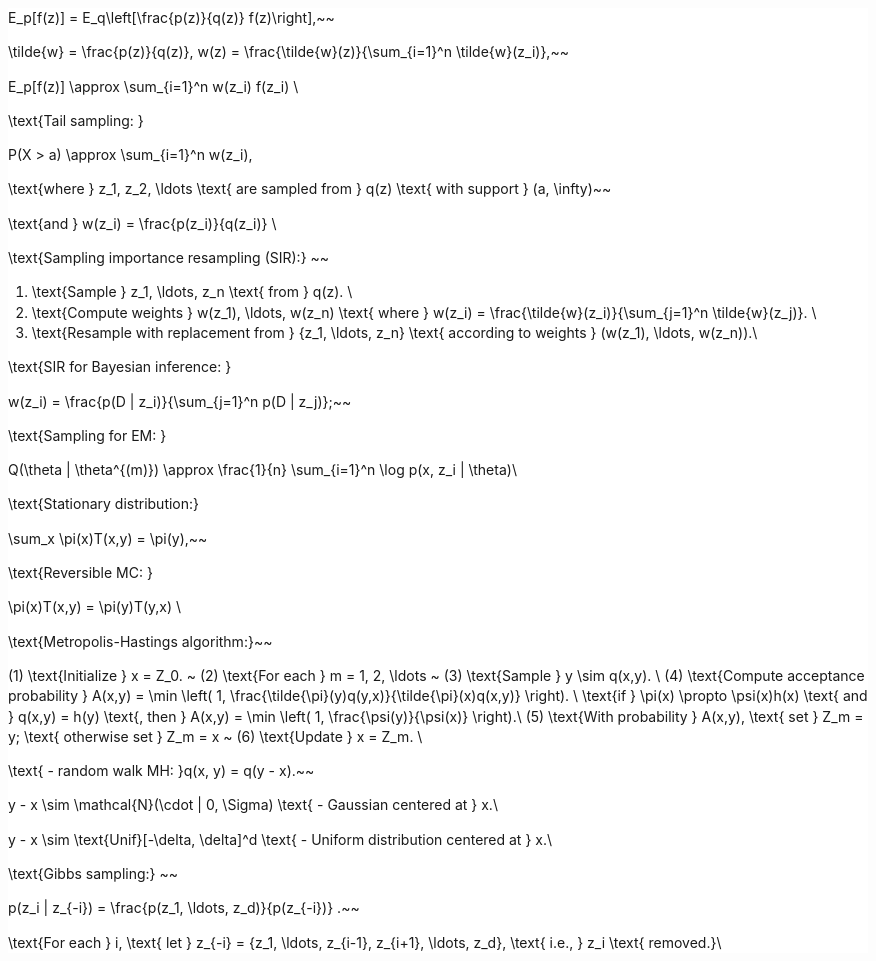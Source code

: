 E_p[f(z)] = E_q\left[\frac{p(z)}{q(z)} f(z)\right],~~ 

\tilde{w} = \frac{p(z)}{q(z)}, w(z) = \frac{\tilde{w}(z)}{\sum_{i=1}^n \tilde{w}(z_i)},~~

E_p[f(z)] \approx \sum_{i=1}^n w(z_i) f(z_i) \\

\text{Tail sampling: } 

P(X > a) \approx \sum_{i=1}^n w(z_i),

\text{where } z_1, z_2, \ldots \text{ are sampled from } q(z) \text{ with support } (a, \infty)~~

\text{and } w(z_i) = \frac{p(z_i)}{q(z_i)} \\

\text{Sampling importance resampling (SIR):} ~~

1. \text{Sample } z_1, \ldots, z_n \text{ from } q(z). \\
2. \text{Compute weights } w(z_1), \ldots, w(z_n) \text{ where } w(z_i) = \frac{\tilde{w}(z_i)}{\sum_{j=1}^n \tilde{w}(z_j)}. \\
3. \text{Resample with replacement from } \{z_1, \ldots, z_n\} \text{ according to weights } (w(z_1), \ldots, w(z_n)).\\


\text{SIR for Bayesian inference: }

w(z_i) = \frac{p(D | z_i)}{\sum_{j=1}^n p(D | z_j)};~~

\text{Sampling for EM: }

Q(\theta | \theta^{(m)}) \approx \frac{1}{n} \sum_{i=1}^n \log p(x, z_i | \theta)\\

\text{Stationary distribution:}

\sum_x \pi(x)T(x,y) = \pi(y),~~

\text{Reversible MC: } 

\pi(x)T(x,y) = \pi(y)T(y,x) \\

\text{Metropolis-Hastings algorithm:}~~

(1) \text{Initialize } x = Z_0. ~
(2) \text{For each } m = 1, 2, \ldots ~
(3) \text{Sample } y \sim q(x,y). \\
(4)  \text{Compute acceptance probability } A(x,y) = \min \left( 1, \frac{\tilde{\pi}(y)q(y,x)}{\tilde{\pi}(x)q(x,y)} \right). \\
\text{if } \pi(x) \propto \psi(x)h(x) \text{ and } q(x,y) = h(y) \text{, then }
A(x,y) = \min \left( 1, \frac{\psi(y)}{\psi(x)} \right).\\
(5)  \text{With probability } A(x,y), \text{ set } Z_m = y; \text{ otherwise set } Z_m = x ~
(6)  \text{Update } x = Z_m. \\

 \text{ - random walk MH: }q(x, y) = q(y - x).~~

y - x \sim \mathcal{N}(\cdot | 0, \Sigma) \text{ - Gaussian centered at } x.\\

y - x \sim \text{Unif}[-\delta, \delta]^d \text{ - Uniform distribution centered at } x.\\

\text{Gibbs sampling:} ~~

p(z_i | z_{-i}) = \frac{p(z_1, \ldots, z_d)}{p(z_{-i})} .~~


\text{For each } i, \text{ let } z_{-i} = \{z_1, \ldots, z_{i-1}, z_{i+1}, \ldots, z_d\}, \text{ i.e., } z_i \text{ removed.}\\
